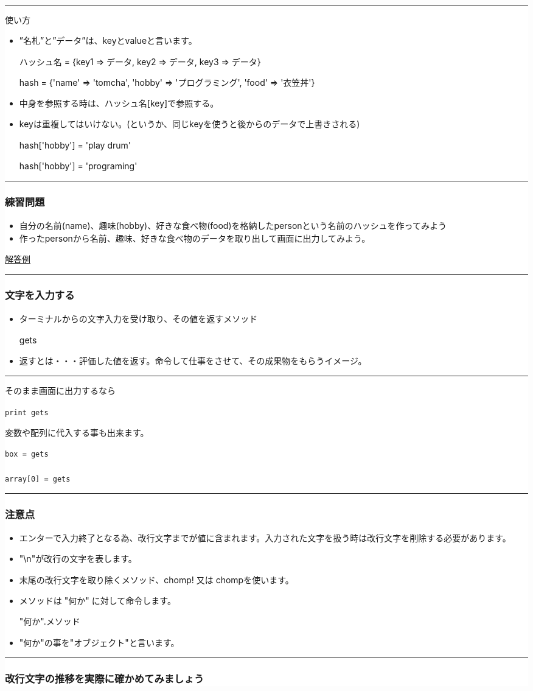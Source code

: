 ___
使い方

- ”名札”と”データ”は、keyとvalueと言います。


    ハッシュ名 = {key1 => データ, key2 => データ, key3 => データ}

    hash = {'name' => 'tomcha', 'hobby' => 'プログラミング', 'food' => '衣笠丼'}


- 中身を参照する時は、ハッシュ名[key]で参照する。  
- keyは重複してはいけない。(というか、同じkeyを使うと後からのデータで上書きされる)


    hash['hobby'] = 'play drum'

    hash['hobby'] = 'programing'
___
### 練習問題
- 自分の名前(name)、趣味(hobby)、好きな食べ物(food)を格納したpersonという名前のハッシュを作ってみよう
- 作ったpersonから名前、趣味、好きな食べ物のデータを取り出して画面に出力してみよう。

[解答例](https://gist.github.com/tomcha/8ca063002d9dcdf2e309)
___
### 文字を入力する
- ターミナルからの文字入力を受け取り、その値を返すメソッド


    gets

- 返すとは・・・評価した値を返す。命令して仕事をさせて、その成果物をもらうイメージ。
___
そのまま画面に出力するなら


    print gets

変数や配列に代入する事も出来ます。

    box = gets

    array[0] = gets
___
### 注意点
- エンターで入力終了となる為、改行文字までが値に含まれます。入力された文字を扱う時は改行文字を削除する必要があります。
- "\n"が改行の文字を表します。
- 末尾の改行文字を取り除くメソッド、chomp! 又は chompを使います。
- メソッドは "何か" に対して命令します。


    "何か".メソッド


- "何か"の事を"オブジェクト"と言います。
___
### 改行文字の推移を実際に確かめてみましょう
